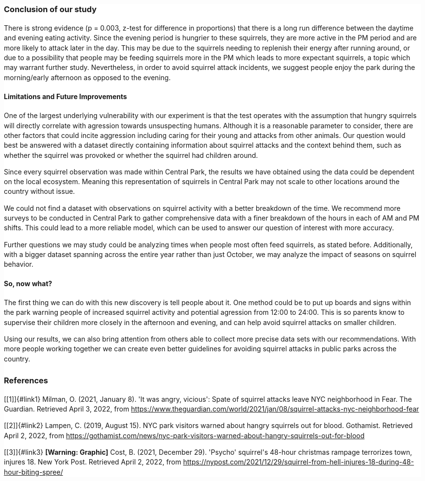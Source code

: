 ### Conclusion of our study
There is strong evidence (p = 0.003, z-test for difference in proportions) that there is a long run difference between the daytime and evening eating activity. Since the evening period is hungrier to these squirrels, they are more active in the PM period and are more likely to attack later in the day. This may be due to the squirrels needing to replenish their energy after running around, or due to a possibility that people may be feeding squirrels more in the PM which leads to more expectant squirrels, a topic which may warrant further study. Nevertheless, in order to avoid squirrel attack incidents, we suggest people enjoy the park during the morning/early afternoon as opposed to the evening.



#### Limitations and Future Improvements
One of the largest underlying vulnerability with our experiment is that the test operates with the assumption that hungry squirrels will directly correlate with agression towards unsuspecting humans. Although it is a reasonable parameter to consider, there are other factors that could incite aggression including caring for their young and attacks from other animals. Our question would best be answered with a dataset directly containing information about squirrel attacks and the context behind them, such as whether the squirrel was provoked or whether the squirrel had children around.

Since every squirrel observation was made within Central Park, the results we have obtained using the data could be dependent on the local ecosystem. Meaning this representation of squirrels in Central Park may not scale to other locations around the country without issue.

We could not find a dataset with observations on squirrel activity with a better breakdown of the time. We recommend more surveys to be conducted in Central Park to gather comprehensive data with a finer breakdown of the hours in each of AM and PM shifts. This could lead to a more reliable model, which can be used to answer our question of interest with more accuracy. 

Further questions we may study could be analyzing times when people most often feed squirrels, as stated before. Additionally, with a bigger dataset spanning across the entire year rather than just October, we may analyze the impact of seasons on squirrel behavior.

#### So, now what?
The first thing we can do with this new discovery is tell people about it. One method could be to put up boards and signs within the park warning people of increased squirrel activity and potential agression from 12:00 to 24:00. This is so parents know to supervise their children more closely in the afternoon and evening, and can help avoid squirrel attacks on smaller children.

Using our results, we can also bring attention from others able to collect more precise data sets with our recommendations. With more people working together we can create even better guidelines for avoiding squirrel attacks in public parks across the country.

### References

[[1]]{#link1} Milman, O. (2021, January 8). 'It was angry, vicious': Spate of squirrel attacks leave NYC neighborhood in Fear. The Guardian. Retrieved April 3, 2022, from https://www.theguardian.com/world/2021/jan/08/squirrel-attacks-nyc-neighborhood-fear  

[[2]]{#link2} Lampen, C. (2019, August 15). NYC park visitors warned about hangry squirrels out for blood. Gothamist. Retrieved April 2, 2022, from https://gothamist.com/news/nyc-park-visitors-warned-about-hangry-squirrels-out-for-blood 

[[3]]{#link3} **[Warning: Graphic]** Cost, B. (2021, December 29). 'Psycho' squirrel's 48-hour christmas rampage terrorizes town, injures 18. New York Post. Retrieved April 2, 2022, from https://nypost.com/2021/12/29/squirrel-from-hell-injures-18-during-48-hour-biting-spree/
